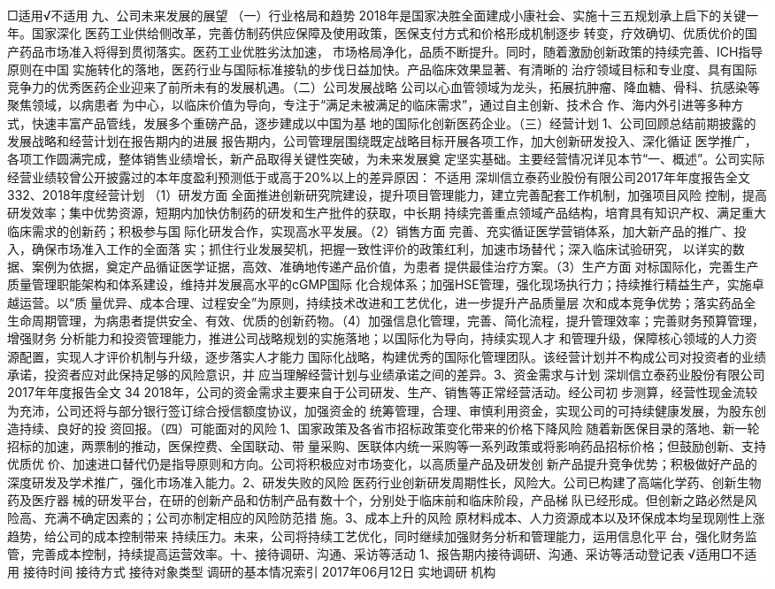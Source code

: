 □适用√不适用
九、公司未来发展的展望
（一）行业格局和趋势
2018年是国家决胜全面建成小康社会、实施十三五规划承上启下的关键一年。国家深化
医药工业供给侧改革，完善仿制药供应保障及使用政策，医保支付方式和价格形成机制逐步
转变，疗效确切、优质优价的国产药品市场准入将得到贯彻落实。医药工业优胜劣汰加速，
市场格局净化，品质不断提升。同时，随着激励创新政策的持续完善、ICH指导原则在中国
实施转化的落地，医药行业与国际标准接轨的步伐日益加快。产品临床效果显著、有清晰的
治疗领域目标和专业度、具有国际竞争力的优秀医药企业迎来了前所未有的发展机遇。（二）公司发展战略
公司以心血管领域为龙头，拓展抗肿瘤、降血糖、骨科、抗感染等聚焦领域，以病患者
为中心，以临床价值为导向，专注于“满足未被满足的临床需求”，通过自主创新、技术合
作、海内外引进等多种方式，快速丰富产品管线，发展多个重磅产品，逐步建成以中国为基
地的国际化创新医药企业。（三）经营计划
1、公司回顾总结前期披露的发展战略和经营计划在报告期内的进展
报告期内，公司管理层围绕既定战略目标开展各项工作，加大创新研发投入、深化循证
医学推广，各项工作圆满完成，整体销售业绩增长，新产品取得关键性突破，为未来发展奠
定坚实基础。主要经营情况详见本节“一、概述”。公司实际经营业绩较曾公开披露过的本年度盈利预测低于或高于20%以上的差异原因：
不适用
深圳信立泰药业股份有限公司2017年年度报告全文
332、2018年度经营计划
（1）研发方面
全面推进创新研究院建设，提升项目管理能力，建立完善配套工作机制，加强项目风险
控制，提高研发效率；集中优势资源，短期内加快仿制药的研发和生产批件的获取，中长期
持续完善重点领域产品结构，培育具有知识产权、满足重大临床需求的创新药；积极参与国
际化研发合作，实现高水平发展。（2）销售方面
完善、充实循证医学营销体系，加大新产品的推广、投入，确保市场准入工作的全面落
实；抓住行业发展契机，把握一致性评价的政策红利，加速市场替代；深入临床试验研究，
以详实的数据、案例为依据，奠定产品循证医学证据，高效、准确地传递产品价值，为患者
提供最佳治疗方案。（3）生产方面
对标国际化，完善生产质量管理职能架构和体系建设，维持并发展高水平的cGMP国际
化合规体系；加强HSE管理，强化现场执行力；持续推行精益生产，实施卓越运营。以“质
量优异、成本合理、过程安全”为原则，持续技术改进和工艺优化，进一步提升产品质量层
次和成本竞争优势；落实药品全生命周期管理，为病患者提供安全、有效、优质的创新药物。（4）加强信息化管理，完善、简化流程，提升管理效率；完善财务预算管理，增强财务
分析能力和投资管理能力，推进公司战略规划的实施落地；以国际化为导向，持续实现人才
和管理升级，保障核心领域的人力资源配置，实现人才评价机制与升级，逐步落实人才能力
国际化战略，构建优秀的国际化管理团队。该经营计划并不构成公司对投资者的业绩承诺，投资者应对此保持足够的风险意识，并
应当理解经营计划与业绩承诺之间的差异。3、资金需求与计划
深圳信立泰药业股份有限公司2017年年度报告全文
34
2018年，公司的资金需求主要来自于公司研发、生产、销售等正常经营活动。经公司初
步测算，经营性现金流较为充沛，公司还将与部分银行签订综合授信额度协议，加强资金的
统筹管理，合理、审慎利用资金，实现公司的可持续健康发展，为股东创造持续、良好的投
资回报。（四）可能面对的风险
1、国家政策及各省市招标政策变化带来的价格下降风险
随着新医保目录的落地、新一轮招标的加速，两票制的推动，医保控费、全国联动、带
量采购、医联体内统一采购等一系列政策或将影响药品招标价格；但鼓励创新、支持优质优
价、加速进口替代仍是指导原则和方向。公司将积极应对市场变化，以高质量产品及研发创
新产品提升竞争优势；积极做好产品的深度研发及学术推广，强化市场准入能力。2、研发失败的风险
医药行业创新研发周期性长，风险大。公司已构建了高端化学药、创新生物药及医疗器
械的研发平台，在研的创新产品和仿制产品有数十个，分别处于临床前和临床阶段，产品梯
队已经形成。但创新之路必然是风险高、充满不确定因素的；公司亦制定相应的风险防范措
施。3、成本上升的风险
原材料成本、人力资源成本以及环保成本均呈现刚性上涨趋势，给公司的成本控制带来
持续压力。未来，公司将持续工艺优化，同时继续加强财务分析和管理能力，运用信息化平
台，强化财务监管，完善成本控制，持续提高运营效率。十、接待调研、沟通、采访等活动
1、报告期内接待调研、沟通、采访等活动登记表
√适用□不适用
接待时间
接待方式
接待对象类型
调研的基本情况索引
2017年06月12日
实地调研
机构